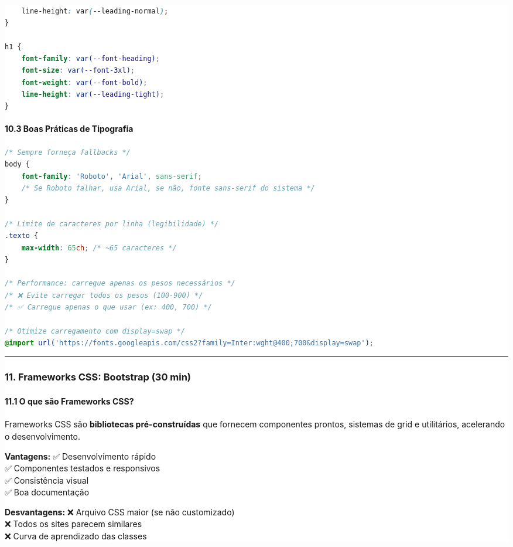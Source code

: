 ```css
    line-height: var(--leading-normal);
}

h1 {
    font-family: var(--font-heading);
    font-size: var(--font-3xl);
    font-weight: var(--font-bold);
    line-height: var(--leading-tight);
}
```

#### 10.3 Boas Práticas de Tipografia

```css
/* Sempre forneça fallbacks */
body {
    font-family: 'Roboto', 'Arial', sans-serif;
    /* Se Roboto falhar, usa Arial, se não, fonte sans-serif do sistema */
}

/* Limite de caracteres por linha (legibilidade) */
.texto {
    max-width: 65ch; /* ~65 caracteres */
}

/* Performance: carregue apenas os pesos necessários */
/* ❌ Evite carregar todos os pesos (100-900) */
/* ✅ Carregue apenas o que usar (ex: 400, 700) */

/* Otimize carregamento com display=swap */
@import url('https://fonts.googleapis.com/css2?family=Inter:wght@400;700&display=swap');
```

---

### 11. Frameworks CSS: Bootstrap (30 min)

#### 11.1 O que são Frameworks CSS?

Frameworks CSS são **bibliotecas pré-construídas** que fornecem componentes prontos, sistemas de grid e utilitários, acelerando o desenvolvimento.

**Vantagens:**
✅ Desenvolvimento rápido  
✅ Componentes testados e responsivos  
✅ Consistência visual  
✅ Boa documentação

**Desvantagens:**
❌ Arquivo CSS maior (se não customizado)  
❌ Todos os sites parecem similares  
❌ Curva de aprendizado das classes
